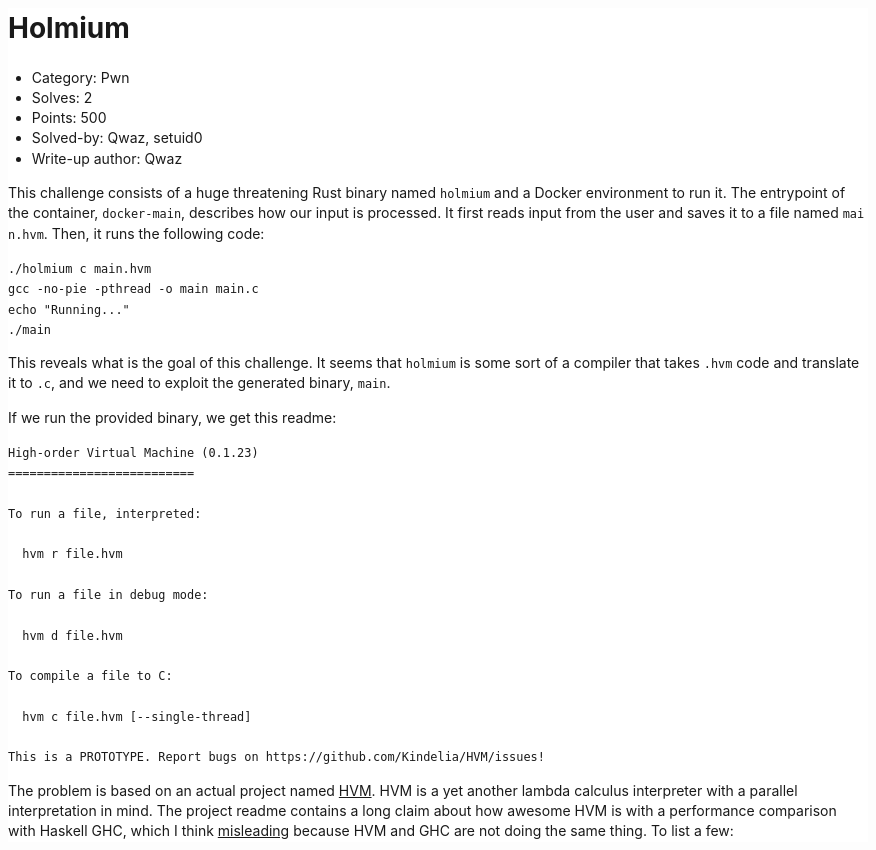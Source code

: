 # Holmium

* Category: Pwn
* Solves: 2
* Points: 500
* Solved-by: Qwaz, setuid0
* Write-up author: Qwaz

This challenge consists of a huge threatening Rust binary named `holmium`
and a Docker environment to run it.
The entrypoint of the container,
`docker-main`,
describes how our input is processed.
It first reads input from the user
and saves it to a file named `main.hvm`.
Then, it runs the following code:

```
./holmium c main.hvm
gcc -no-pie -pthread -o main main.c
echo "Running..."
./main
```

This reveals what is the goal of this challenge.
It seems that `holmium` is some sort of a compiler
that takes `.hvm` code and translate it to `.c`,
and we need to exploit the generated binary, `main`.

If we run the provided binary,
we get this readme:

```
High-order Virtual Machine (0.1.23)
==========================

To run a file, interpreted:

  hvm r file.hvm

To run a file in debug mode:

  hvm d file.hvm

To compile a file to C:

  hvm c file.hvm [--single-thread]

This is a PROTOTYPE. Report bugs on https://github.com/Kindelia/HVM/issues!
```

The problem is based on an actual project named [HVM](https://github.com/Kindelia/HVM).
HVM is a yet another lambda calculus interpreter
with a parallel interpretation in mind.
The project readme contains a long claim about how awesome HVM is
with a performance comparison with Haskell GHC,
which I think [misleading](https://github.com/Kindelia/HVM/issues/72) because HVM and GHC are not doing the same thing.
To list a few:
